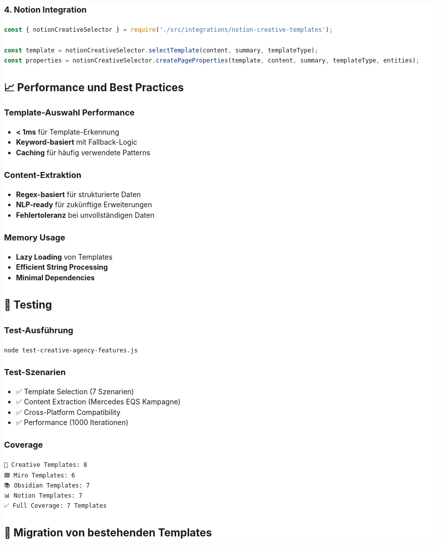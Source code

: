 ### 4. Notion Integration
```javascript
const { notionCreativeSelector } = require('./src/integrations/notion-creative-templates');

const template = notionCreativeSelector.selectTemplate(content, summary, templateType);
const properties = notionCreativeSelector.createPageProperties(template, content, summary, templateType, entities);
```

## 📈 Performance und Best Practices

### Template-Auswahl Performance
- **< 1ms** für Template-Erkennung
- **Keyword-basiert** mit Fallback-Logic
- **Caching** für häufig verwendete Patterns

### Content-Extraktion
- **Regex-basiert** für strukturierte Daten
- **NLP-ready** für zukünftige Erweiterungen
- **Fehlertoleranz** bei unvollständigen Daten

### Memory Usage
- **Lazy Loading** von Templates
- **Efficient String Processing**
- **Minimal Dependencies**

## 🧪 Testing

### Test-Ausführung
```bash
node test-creative-agency-features.js
```

### Test-Szenarien
- ✅ Template Selection (7 Szenarien)
- ✅ Content Extraction (Mercedes EQS Kampagne)
- ✅ Cross-Platform Compatibility
- ✅ Performance (1000 Iterationen)

### Coverage
```
📝 Creative Templates: 8
🟦 Miro Templates: 6  
📚 Obsidian Templates: 7
📊 Notion Templates: 7
✅ Full Coverage: 7 Templates
```

## 🔄 Migration von bestehenden Templates
